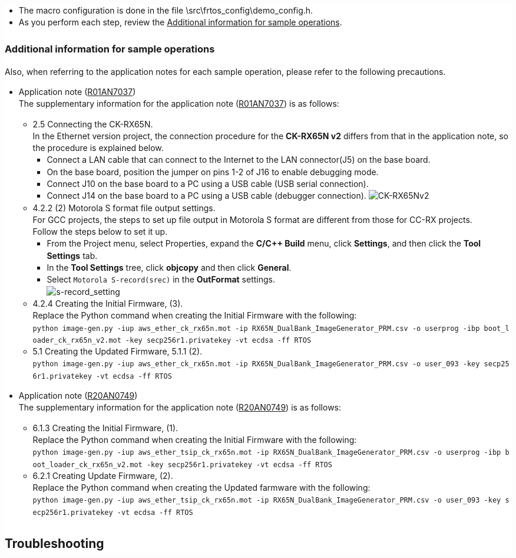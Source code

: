 * The macro configuration is done in the file \src\frtos_config\demo_config.h.
* As you perform each step, review the [Additional information for sample operations](#additional-information-for-sample-operations).

### Additional information for sample operations

Also, when referring to the application notes for each sample operation, please refer to the following precautions.

* Application note ([R01AN7037](https://www.renesas.com/search?keywords=r01an7037))  
  The supplementary information for the application note ([R01AN7037](https://www.renesas.com/search?keywords=r01an7037)) is as follows:

  * 2.5 Connecting the CK-RX65N.  
    In the Ethernet version project, the connection procedure for the **CK-RX65N v2** differs from that in the application note, so the procedure is explained below.
    * Connect a LAN cable that can connect to the Internet to the LAN connector(J5) on the base board.
    * On the base board, position the jumper on pins 1-2 of J16 to enable debugging mode.
    * Connect J10 on the base board to a PC using a USB cable (USB serial connection).  
    * Connect J14 on the base board to a PC using a USB cable (debugger connection).
    ![CK-RX65Nv2](https://github.com/renesas/iot-reference-rx/wiki/getting_started_guide_image/step_4_3_ck-rx65n-baseboard_v2.png)
  * 4.2.2 (2) Motorola S format file output settings.  
    For GCC projects, the steps to set up file output in Motorola S format are different from those for CC-RX projects.  
    Follow the steps below to set it up.
    * From the Project menu, select Properties, expand the **C/C++ Build** menu, click **Settings**, and then click the **Tool Settings** tab.
    * In the **Tool Settings** tree, click **objcopy** and then click **General**.
    * Select `Motorola S-record(srec)` in the **OutFormat** settings.  
    ![s-record_setting](https://github.com/renesas/iot-reference-rx/wiki/getting_started_guide_image/step4_3_gcc_sformat_setting.PNG)  
  * 4.2.4 Creating the Initial Firmware, (3).  
    Replace the Python command when creating the Initial Firmware with the following:  
    `python image-gen.py -iup aws_ether_ck_rx65n.mot -ip RX65N_DualBank_ImageGenerator_PRM.csv -o userprog -ibp boot_loader_ck_rx65n_v2.mot -key secp256r1.privatekey -vt ecdsa -ff RTOS`
  * 5.1 Creating the Updated Firmware, 5.1.1 (2).  
    `python image-gen.py -iup aws_ether_ck_rx65n.mot -ip RX65N_DualBank_ImageGenerator_PRM.csv -o user_093 -key secp256r1.privatekey -vt ecdsa -ff RTOS`  

* Application note ([R20AN0749](https://www.renesas.com/search?keywords=r20an0749))  
The supplementary information for the application note ([R20AN0749](https://www.renesas.com/search?keywords=r20an0749)) is as follows:
  
  * 6.1.3 Creating the Initial Firmware, (1).  
    Replace the Python command when creating the Initial Firmware with the following:  
    `python image-gen.py -iup aws_ether_tsip_ck_rx65n.mot -ip RX65N_DualBank_ImageGenerator_PRM.csv -o userprog -ibp boot_loader_ck_rx65n_v2.mot -key secp256r1.privatekey -vt ecdsa -ff RTOS`
  * 6.2.1 Creating Update Firmware, (2).  
    Replace the Python command when creating the Updated farmware with the following:  
    `python image-gen.py -iup aws_ether_tsip_ck_rx65n.mot -ip RX65N_DualBank_ImageGenerator_PRM.csv -o user_093 -key secp256r1.privatekey -vt ecdsa -ff RTOS`  

## Troubleshooting
